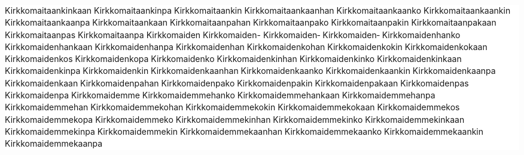 Kirkkomaitaankinkaan
Kirkkomaitaankinpa
Kirkkomaitaankin
Kirkkomaitaankaanhan
Kirkkomaitaankaanko
Kirkkomaitaankaankin
Kirkkomaitaankaanpa
Kirkkomaitaankaan
Kirkkomaitaanpahan
Kirkkomaitaanpako
Kirkkomaitaanpakin
Kirkkomaitaanpakaan
Kirkkomaitaanpas
Kirkkomaitaanpa
Kirkkomaiden
Kirkkomaiden-
Kirkkomaiden‐
Kirkkomaiden‑
Kirkkomaidenhanko
Kirkkomaidenhankaan
Kirkkomaidenhanpa
Kirkkomaidenhan
Kirkkomaidenkohan
Kirkkomaidenkokin
Kirkkomaidenkokaan
Kirkkomaidenkos
Kirkkomaidenkopa
Kirkkomaidenko
Kirkkomaidenkinhan
Kirkkomaidenkinko
Kirkkomaidenkinkaan
Kirkkomaidenkinpa
Kirkkomaidenkin
Kirkkomaidenkaanhan
Kirkkomaidenkaanko
Kirkkomaidenkaankin
Kirkkomaidenkaanpa
Kirkkomaidenkaan
Kirkkomaidenpahan
Kirkkomaidenpako
Kirkkomaidenpakin
Kirkkomaidenpakaan
Kirkkomaidenpas
Kirkkomaidenpa
Kirkkomaidemme
Kirkkomaidemmehanko
Kirkkomaidemmehankaan
Kirkkomaidemmehanpa
Kirkkomaidemmehan
Kirkkomaidemmekohan
Kirkkomaidemmekokin
Kirkkomaidemmekokaan
Kirkkomaidemmekos
Kirkkomaidemmekopa
Kirkkomaidemmeko
Kirkkomaidemmekinhan
Kirkkomaidemmekinko
Kirkkomaidemmekinkaan
Kirkkomaidemmekinpa
Kirkkomaidemmekin
Kirkkomaidemmekaanhan
Kirkkomaidemmekaanko
Kirkkomaidemmekaankin
Kirkkomaidemmekaanpa